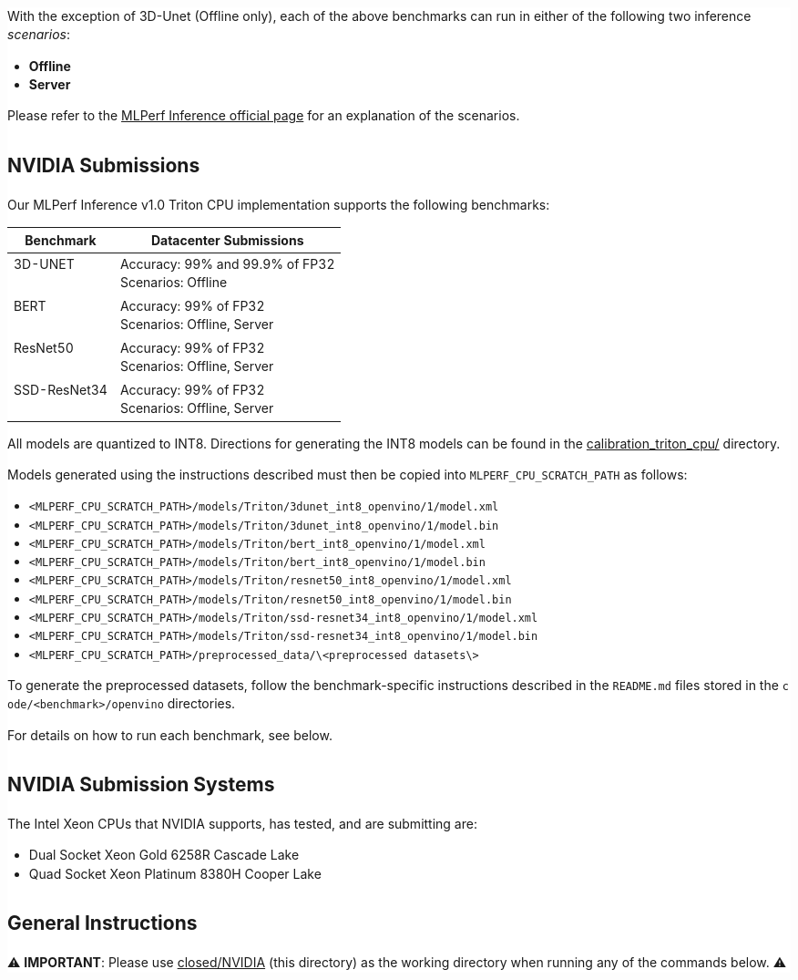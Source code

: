 With the exception of 3D-Unet (Offline only), each of the above benchmarks can run in either of the following two inference *scenarios*:

 - **Offline**
 - **Server**

Please refer to the [MLPerf Inference official page](https://www.mlperf.org/inference-overview/) for an explanation of the scenarios.

## NVIDIA Submissions

Our MLPerf Inference v1.0 Triton CPU implementation supports the following benchmarks:

| Benchmark     | Datacenter Submissions
|---------------|---------------------------------------------------------------
| 3D-UNET       | Accuracy: 99% and 99.9% of FP32<br>Scenarios: Offline
| BERT          | Accuracy: 99% of FP32<br>Scenarios: Offline, Server
| ResNet50      | Accuracy: 99% of FP32<br>Scenarios: Offline, Server
| SSD-ResNet34  | Accuracy: 99% of FP32<br>Scenarios: Offline, Server

All models are quantized to INT8. Directions for generating the INT8 models can be found in the [calibration_triton_cpu/](calibration_triton_cpu) directory.

Models generated using the instructions described must then be copied into `MLPERF_CPU_SCRATCH_PATH` as follows:

*  `<MLPERF_CPU_SCRATCH_PATH>/models/Triton/3dunet_int8_openvino/1/model.xml`
*  `<MLPERF_CPU_SCRATCH_PATH>/models/Triton/3dunet_int8_openvino/1/model.bin`
*  `<MLPERF_CPU_SCRATCH_PATH>/models/Triton/bert_int8_openvino/1/model.xml`
*  `<MLPERF_CPU_SCRATCH_PATH>/models/Triton/bert_int8_openvino/1/model.bin`
*  `<MLPERF_CPU_SCRATCH_PATH>/models/Triton/resnet50_int8_openvino/1/model.xml`
*  `<MLPERF_CPU_SCRATCH_PATH>/models/Triton/resnet50_int8_openvino/1/model.bin`
*  `<MLPERF_CPU_SCRATCH_PATH>/models/Triton/ssd-resnet34_int8_openvino/1/model.xml`
*  `<MLPERF_CPU_SCRATCH_PATH>/models/Triton/ssd-resnet34_int8_openvino/1/model.bin`
*  `<MLPERF_CPU_SCRATCH_PATH>/preprocessed_data/\<preprocessed datasets\>`

To generate the preprocessed datasets, follow the benchmark-specific instructions described in the `README.md` files stored in the `code/<benchmark>/openvino` directories.

For details on how to run each benchmark, see below.

## NVIDIA Submission Systems

The Intel Xeon CPUs that NVIDIA supports, has tested, and are submitting are:

 - Dual Socket Xeon Gold 6258R Cascade Lake
 - Quad Socket Xeon Platinum 8380H Cooper Lake

## General Instructions

:warning: **IMPORTANT**: Please use [closed/NVIDIA](closed/NVIDIA) (this directory) as the working directory when running any of the commands below. :warning:
